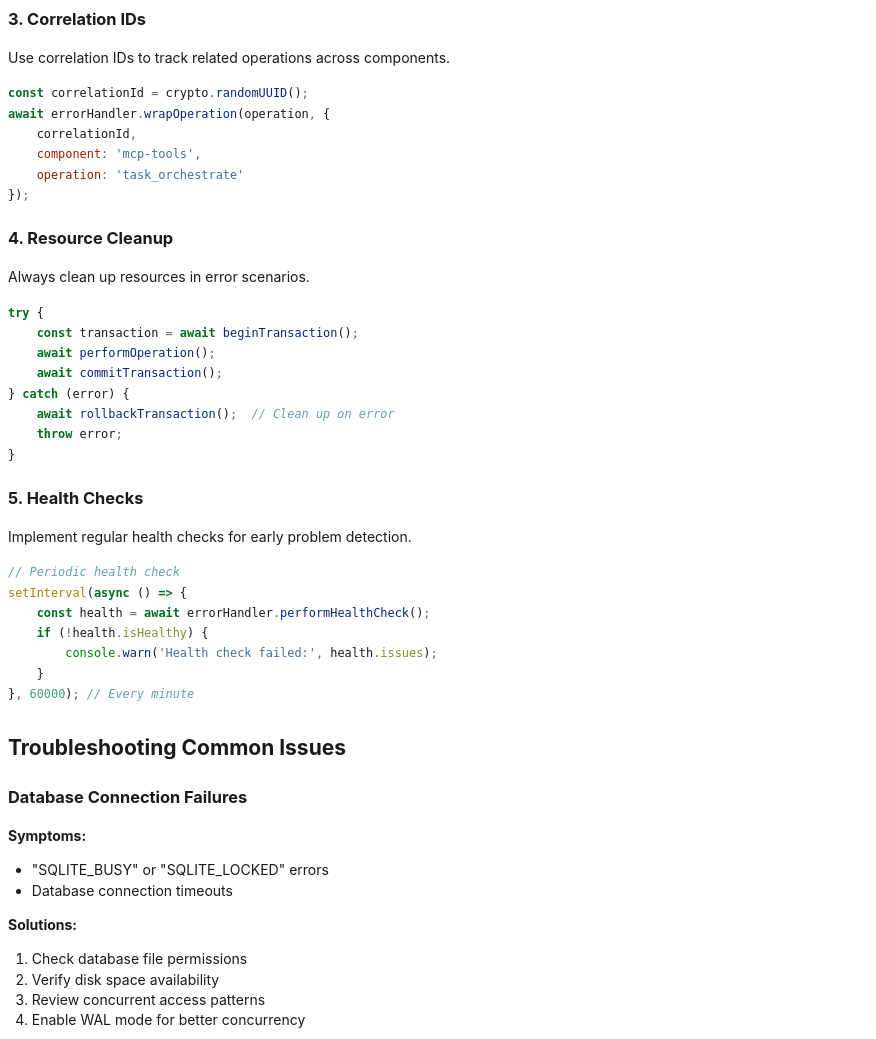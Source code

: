 ### 3. Correlation IDs

Use correlation IDs to track related operations across components.

```javascript
const correlationId = crypto.randomUUID();
await errorHandler.wrapOperation(operation, {
    correlationId,
    component: 'mcp-tools',
    operation: 'task_orchestrate'
});
```

### 4. Resource Cleanup

Always clean up resources in error scenarios.

```javascript
try {
    const transaction = await beginTransaction();
    await performOperation();
    await commitTransaction();
} catch (error) {
    await rollbackTransaction();  // Clean up on error
    throw error;
}
```

### 5. Health Checks

Implement regular health checks for early problem detection.

```javascript
// Periodic health check
setInterval(async () => {
    const health = await errorHandler.performHealthCheck();
    if (!health.isHealthy) {
        console.warn('Health check failed:', health.issues);
    }
}, 60000); // Every minute
```

## Troubleshooting Common Issues

### Database Connection Failures

**Symptoms:**
- "SQLITE_BUSY" or "SQLITE_LOCKED" errors
- Database connection timeouts

**Solutions:**
1. Check database file permissions
2. Verify disk space availability
3. Review concurrent access patterns
4. Enable WAL mode for better concurrency
